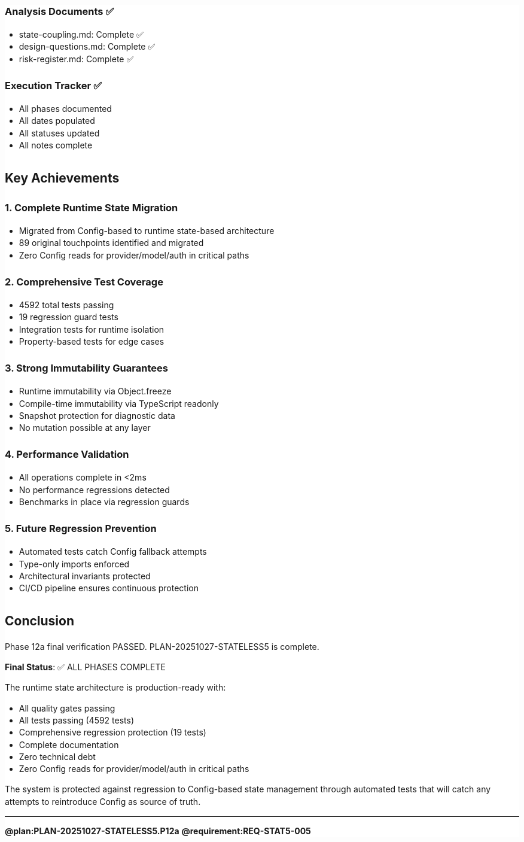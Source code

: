 ### Analysis Documents ✅
- state-coupling.md: Complete ✅
- design-questions.md: Complete ✅
- risk-register.md: Complete ✅

### Execution Tracker ✅
- All phases documented
- All dates populated
- All statuses updated
- All notes complete

## Key Achievements

### 1. Complete Runtime State Migration
- Migrated from Config-based to runtime state-based architecture
- 89 original touchpoints identified and migrated
- Zero Config reads for provider/model/auth in critical paths

### 2. Comprehensive Test Coverage
- 4592 total tests passing
- 19 regression guard tests
- Integration tests for runtime isolation
- Property-based tests for edge cases

### 3. Strong Immutability Guarantees
- Runtime immutability via Object.freeze
- Compile-time immutability via TypeScript readonly
- Snapshot protection for diagnostic data
- No mutation possible at any layer

### 4. Performance Validation
- All operations complete in <2ms
- No performance regressions detected
- Benchmarks in place via regression guards

### 5. Future Regression Prevention
- Automated tests catch Config fallback attempts
- Type-only imports enforced
- Architectural invariants protected
- CI/CD pipeline ensures continuous protection

## Conclusion

Phase 12a final verification PASSED. PLAN-20251027-STATELESS5 is complete.

**Final Status**: ✅ ALL PHASES COMPLETE

The runtime state architecture is production-ready with:
- All quality gates passing
- All tests passing (4592 tests)
- Comprehensive regression protection (19 tests)
- Complete documentation
- Zero technical debt
- Zero Config reads for provider/model/auth in critical paths

The system is protected against regression to Config-based state management through automated tests that will catch any attempts to reintroduce Config as source of truth.

---

**@plan:PLAN-20251027-STATELESS5.P12a**
**@requirement:REQ-STAT5-005**
